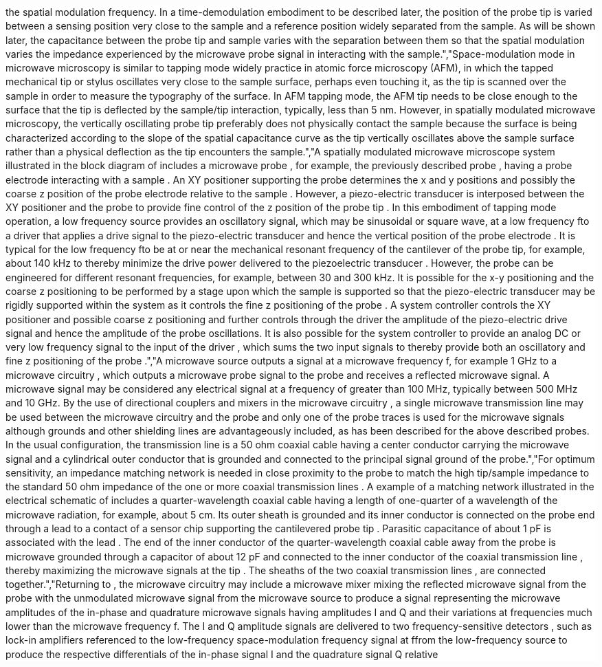 the spatial modulation frequency. In a time-demodulation embodiment to be described later, the position of the probe tip is varied between a sensing position very close to the sample and a reference position widely separated from the sample. As will be shown later, the capacitance between the probe tip and sample varies with the separation between them so that the spatial modulation varies the impedance experienced by the microwave probe signal in interacting with the sample.","Space-modulation mode in microwave microscopy is similar to tapping mode widely practice in atomic force microscopy (AFM), in which the tapped mechanical tip or stylus oscillates very close to the sample surface, perhaps even touching it, as the tip is scanned over the sample in order to measure the typography of the surface. In AFM tapping mode, the AFM tip needs to be close enough to the surface that the tip is deflected by the sample\/tip interaction, typically, less than 5 nm. However, in spatially modulated microwave microscopy, the vertically oscillating probe tip preferably does not physically contact the sample because the surface is being characterized according to the slope of the spatial capacitance curve as the tip vertically oscillates above the sample surface rather than a physical deflection as the tip encounters the sample.","A spatially modulated microwave microscope system  illustrated in the block diagram of  includes a microwave probe , for example, the previously described probe , having a probe electrode  interacting with a sample . An XY positioner  supporting the probe  determines the x and y positions and possibly the coarse z position of the probe electrode  relative to the sample . However, a piezo-electric transducer  is interposed between the XY positioner  and the probe  to provide fine control of the z position of the probe tip . In this embodiment of tapping mode operation, a low frequency source  provides an oscillatory signal, which may be sinusoidal or square wave, at a low frequency fto a driver  that applies a drive signal to the piezo-electric transducer  and hence the vertical position of the probe electrode . It is typical for the low frequency fto be at or near the mechanical resonant frequency of the cantilever of the probe tip, for example, about 140 kHz to thereby minimize the drive power delivered to the piezoelectric transducer . However, the probe can be engineered for different resonant frequencies, for example, between 30 and 300 kHz. It is possible for the x-y positioning and the coarse z positioning to be performed by a stage upon which the sample  is supported so that the piezo-electric transducer  may be rigidly supported within the system as it controls the fine z positioning of the probe . A system controller  controls the XY positioner  and possible coarse z positioning and further controls through the driver  the amplitude of the piezo-electric drive signal and hence the amplitude of the probe oscillations. It is also possible for the system controller  to provide an analog DC or very low frequency signal to the input of the driver , which sums the two input signals to thereby provide both an oscillatory and fine z positioning of the probe .","A microwave source  outputs a signal at a microwave frequency f, for example 1 GHz to a microwave circuitry , which outputs a microwave probe signal to the probe  and receives a reflected microwave signal. A microwave signal may be considered any electrical signal at a frequency of greater than 100 MHz, typically between 500 MHz and 10 GHz. By the use of directional couplers and mixers in the microwave circuitry , a single microwave transmission line  may be used between the microwave circuitry  and the probe  and only one of the probe traces is used for the microwave signals although grounds and other shielding lines are advantageously included, as has been described for the above described probes. In the usual configuration, the transmission line  is a 50 ohm coaxial cable having a center conductor carrying the microwave signal and a cylindrical outer conductor that is grounded and connected to the principal signal ground of the probe.","For optimum sensitivity, an impedance matching network  is needed in close proximity to the probe  to match the high tip\/sample impedance to the standard 50 ohm impedance of the one or more coaxial transmission lines . A example of a matching network  illustrated in the electrical schematic of  includes a quarter-wavelength coaxial cable  having a length of one-quarter of a wavelength of the microwave radiation, for example, about 5 cm. Its outer sheath is grounded and its inner conductor is connected on the probe end through a lead  to a contact  of a sensor chip  supporting the cantilevered probe tip . Parasitic capacitance  of about 1 pF is associated with the lead . The end of the inner conductor of the quarter-wavelength coaxial cable  away from the probe is microwave grounded through a capacitor  of about 12 pF and connected to the inner conductor of the coaxial transmission line , thereby maximizing the microwave signals at the tip . The sheaths of the two coaxial transmission lines ,  are connected together.","Returning to , the microwave circuitry  may include a microwave mixer mixing the reflected microwave signal from the probe  with the unmodulated microwave signal from the microwave source  to produce a signal representing the microwave amplitudes of the in-phase and quadrature microwave signals having amplitudes I and Q and their variations at frequencies much lower than the microwave frequency f. The I and Q amplitude signals are delivered to two frequency-sensitive detectors ,  such as lock-in amplifiers referenced to the low-frequency space-modulation frequency signal at ffrom the low-frequency source  to produce the respective differentials of the in-phase signal I and the quadrature signal Q relative